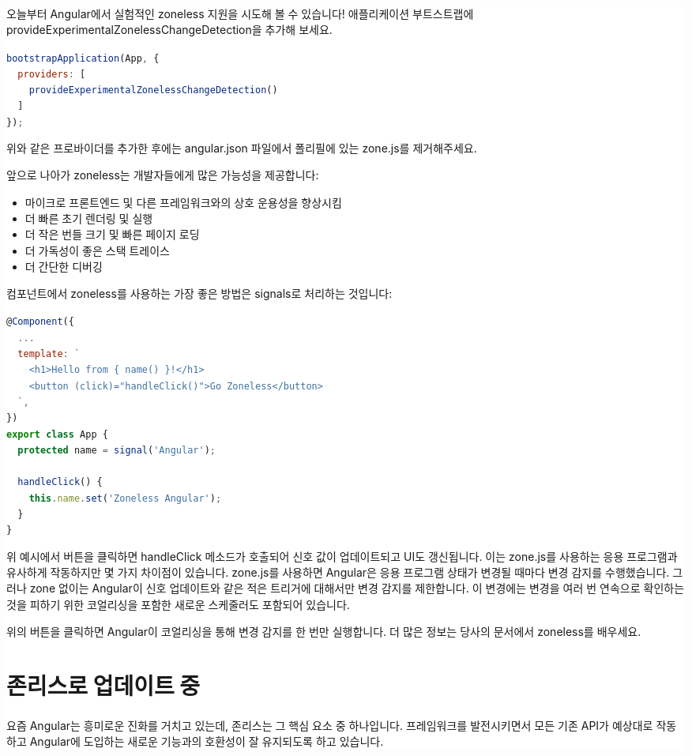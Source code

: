 오늘부터 Angular에서 실험적인 zoneless 지원을 시도해 볼 수 있습니다! 애플리케이션 부트스트랩에 provideExperimentalZonelessChangeDetection을 추가해 보세요.

<div class="content-ad"></div>

```js
bootstrapApplication(App, {
  providers: [
    provideExperimentalZonelessChangeDetection()
  ]
});
```

위와 같은 프로바이더를 추가한 후에는 angular.json 파일에서 폴리필에 있는 zone.js를 제거해주세요.

앞으로 나아가 zoneless는 개발자들에게 많은 가능성을 제공합니다:

- 마이크로 프론트엔드 및 다른 프레임워크와의 상호 운용성을 향상시킴
- 더 빠른 초기 렌더링 및 실행
- 더 작은 번들 크기 및 빠른 페이지 로딩
- 더 가독성이 좋은 스택 트레이스
- 더 간단한 디버깅

<div class="content-ad"></div>

컴포넌트에서 zoneless를 사용하는 가장 좋은 방법은 signals로 처리하는 것입니다:

```js
@Component({
  ...
  template: `
    <h1>Hello from { name() }!</h1>
    <button (click)="handleClick()">Go Zoneless</button>
  `,
})
export class App {
  protected name = signal('Angular');

  handleClick() {
    this.name.set('Zoneless Angular');
  }
}
```

위 예시에서 버튼을 클릭하면 handleClick 메소드가 호출되어 신호 값이 업데이트되고 UI도 갱신됩니다. 이는 zone.js를 사용하는 응용 프로그램과 유사하게 작동하지만 몇 가지 차이점이 있습니다. zone.js를 사용하면 Angular은 응용 프로그램 상태가 변경될 때마다 변경 감지를 수행했습니다. 그러나 zone 없이는 Angular이 신호 업데이트와 같은 적은 트리거에 대해서만 변경 감지를 제한합니다. 이 변경에는 변경을 여러 번 연속으로 확인하는 것을 피하기 위한 코얼리싱을 포함한 새로운 스케줄러도 포함되어 있습니다.

위의 버튼을 클릭하면 Angular이 코얼리싱을 통해 변경 감지를 한 번만 실행합니다. 더 많은 정보는 당사의 문서에서 zoneless를 배우세요.

<div class="content-ad"></div>

# 존리스로 업데이트 중

요즘 Angular는 흥미로운 진화를 거치고 있는데, 존리스는 그 핵심 요소 중 하나입니다. 프레임워크를 발전시키면서 모든 기존 API가 예상대로 작동하고 Angular에 도입하는 새로운 기능과의 호환성이 잘 유지되도록 하고 있습니다.
